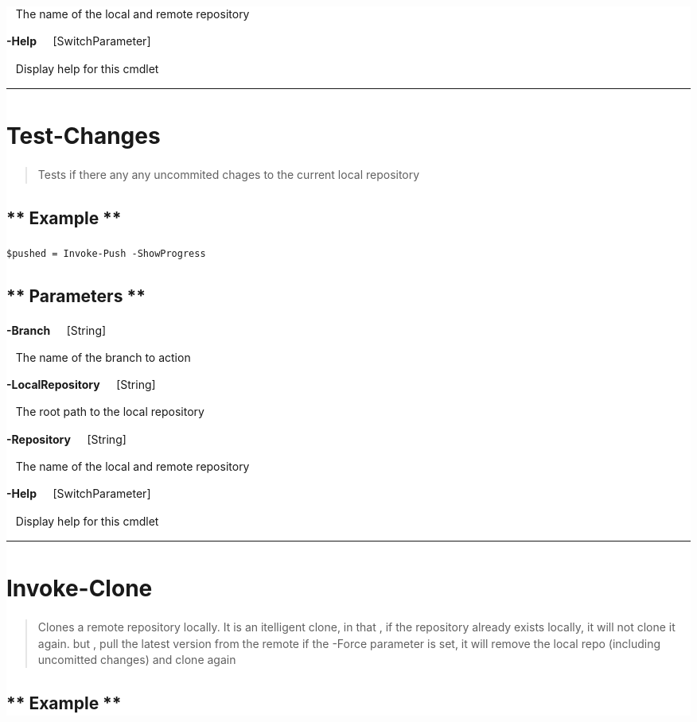 &nbsp;&nbsp;&nbsp;The name of the local and remote repository
   
**-Help&nbsp;&nbsp;&nbsp;&nbsp;&nbsp;**
[SwitchParameter]
   
&nbsp;&nbsp;&nbsp;Display help for this cmdlet
   
---
   
   
# Test-Changes
   
> Tests if there any any uncommited chages to the current local repository
   
## ** Example **
   
```
$pushed = Invoke-Push -ShowProgress
```
## ** Parameters **
   
   
**-Branch&nbsp;&nbsp;&nbsp;&nbsp;&nbsp;**
[String]
   
&nbsp;&nbsp;&nbsp;The name of the branch to action
   
**-LocalRepository&nbsp;&nbsp;&nbsp;&nbsp;&nbsp;**
[String]
   
&nbsp;&nbsp;&nbsp;The root path to the local repository
   
**-Repository&nbsp;&nbsp;&nbsp;&nbsp;&nbsp;**
[String]
   
&nbsp;&nbsp;&nbsp;The name of the local and remote repository
   
**-Help&nbsp;&nbsp;&nbsp;&nbsp;&nbsp;**
[SwitchParameter]
   
&nbsp;&nbsp;&nbsp;Display help for this cmdlet
   
---
   
   
# Invoke-Clone
   
> Clones a remote repository locally.
> It is an itelligent clone, in that , if the repository already exists locally, it will not clone it again.
> but , pull the latest version from the remote
> if the -Force parameter is set, it will remove the local repo (including uncomitted changes) and clone again
   
## ** Example **
   